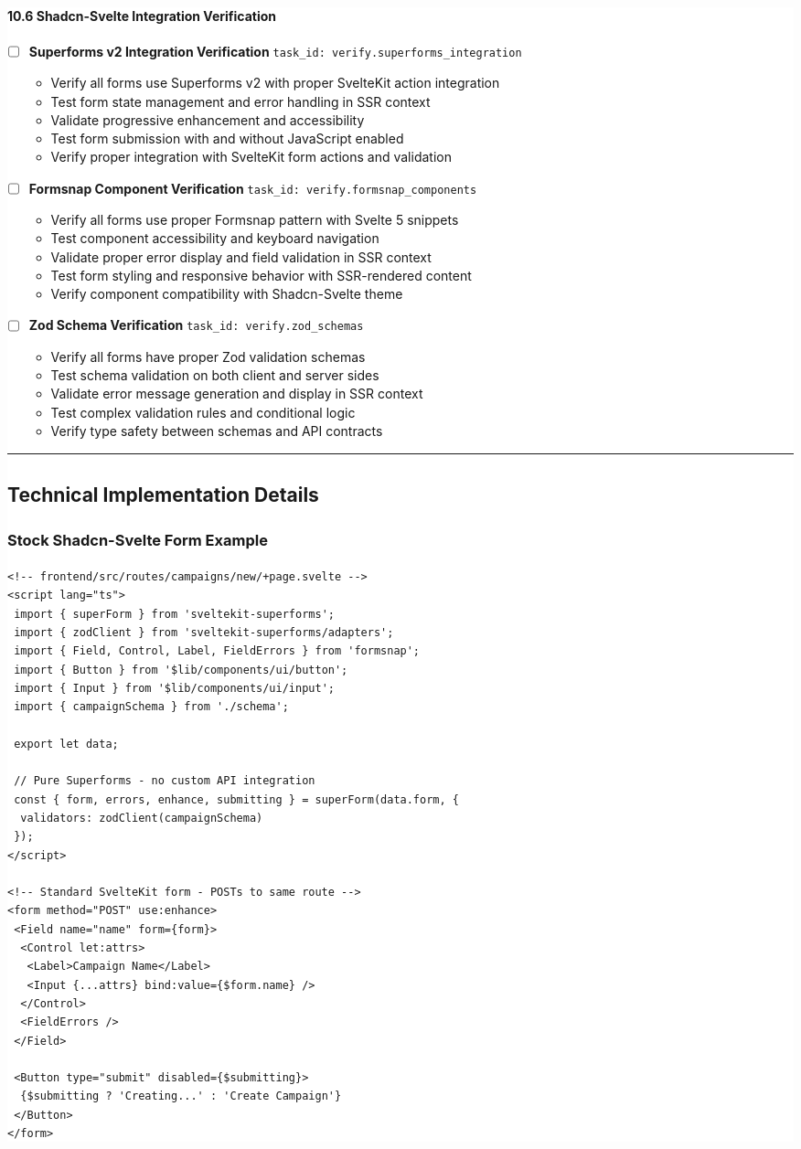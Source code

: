 #### 10.6 Shadcn-Svelte Integration Verification

- [ ] **Superforms v2 Integration Verification** `task_id: verify.superforms_integration`

    - Verify all forms use Superforms v2 with proper SvelteKit action integration
    - Test form state management and error handling in SSR context
    - Validate progressive enhancement and accessibility
    - Test form submission with and without JavaScript enabled
    - Verify proper integration with SvelteKit form actions and validation

- [ ] **Formsnap Component Verification** `task_id: verify.formsnap_components`

    - Verify all forms use proper Formsnap pattern with Svelte 5 snippets
    - Test component accessibility and keyboard navigation
    - Validate proper error display and field validation in SSR context
    - Test form styling and responsive behavior with SSR-rendered content
    - Verify component compatibility with Shadcn-Svelte theme

- [ ] **Zod Schema Verification** `task_id: verify.zod_schemas`

    - Verify all forms have proper Zod validation schemas
    - Test schema validation on both client and server sides
    - Validate error message generation and display in SSR context
    - Test complex validation rules and conditional logic
    - Verify type safety between schemas and API contracts

---

## Technical Implementation Details

### Stock Shadcn-Svelte Form Example

```svelte
<!-- frontend/src/routes/campaigns/new/+page.svelte -->
<script lang="ts">
 import { superForm } from 'sveltekit-superforms';
 import { zodClient } from 'sveltekit-superforms/adapters';
 import { Field, Control, Label, FieldErrors } from 'formsnap';
 import { Button } from '$lib/components/ui/button';
 import { Input } from '$lib/components/ui/input';
 import { campaignSchema } from './schema';

 export let data;

 // Pure Superforms - no custom API integration
 const { form, errors, enhance, submitting } = superForm(data.form, {
  validators: zodClient(campaignSchema)
 });
</script>

<!-- Standard SvelteKit form - POSTs to same route -->
<form method="POST" use:enhance>
 <Field name="name" form={form}>
  <Control let:attrs>
   <Label>Campaign Name</Label>
   <Input {...attrs} bind:value={$form.name} />
  </Control>
  <FieldErrors />
 </Field>

 <Button type="submit" disabled={$submitting}>
  {$submitting ? 'Creating...' : 'Create Campaign'}
 </Button>
</form>
```
